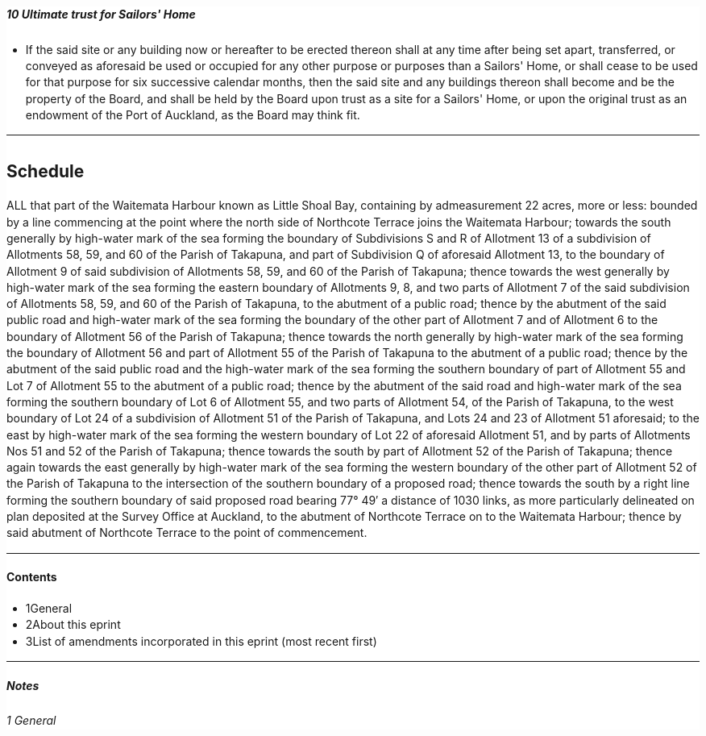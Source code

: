 ##### 10 Ultimate trust for Sailors' Home
    
*   If the said site or any building now or hereafter to be erected thereon shall at any time after being set apart, transferred, or conveyed as aforesaid be used or occupied for any other purpose or purposes than a Sailors' Home, or shall cease to be used for that purpose for six successive calendar months, then the said site and any buildings thereon shall become and be the property of the Board, and shall be held by the Board upon trust as a site for a Sailors' Home, or upon the original trust as an endowment of the Port of Auckland, as the Board may think fit.

---

## Schedule

ALL that part of the Waitemata Harbour known as Little Shoal Bay, containing by admeasurement 22 acres, more or less: bounded by a line commencing at the point where the north side of Northcote Terrace joins the Waitemata Harbour; towards the south generally by high-water mark of the sea forming the boundary of Subdivisions S and R of Allotment 13 of a subdivision of Allotments 58, 59, and 60 of the Parish of Takapuna, and part of Subdivision Q of aforesaid Allotment 13, to the boundary of Allotment 9 of said subdivision of Allotments 58, 59, and 60 of the Parish of Takapuna; thence towards the west generally by high-water mark of the sea forming the eastern boundary of Allotments 9, 8, and two parts of Allotment 7 of the said subdivision of Allotments 58, 59, and 60 of the Parish of Takapuna, to the abutment of a public road; thence by the abutment of the said public road and high-water mark of the sea forming the boundary of the other part of Allotment 7 and of Allotment 6 to the boundary of Allotment 56 of the Parish of Takapuna; thence towards the north generally by high-water mark of the sea forming the boundary of Allotment 56 and part of Allotment 55 of the Parish of Takapuna to the abutment of a public road; thence by the abutment of the said public road and the high-water mark of the sea forming the southern boundary of part of Allotment 55 and Lot 7 of Allotment 55 to the abutment of a public road; thence by the abutment of the said road and high-water mark of the sea forming the southern boundary of Lot 6 of Allotment 55, and two parts of Allotment 54, of the Parish of Takapuna, to the west boundary of Lot 24 of a subdivision of Allotment 51 of the Parish of Takapuna, and Lots 24 and 23 of Allotment 51 aforesaid; to the east by high-water mark of the sea forming the western boundary of Lot 22 of aforesaid Allotment 51, and by parts of Allotments Nos 51 and 52 of the Parish of Takapuna; thence towards the south by part of Allotment 52 of the Parish of Takapuna; thence again towards the east generally by high-water mark of the sea forming the western boundary of the other part of Allotment 52 of the Parish of Takapuna to the intersection of the southern boundary of a proposed road; thence towards the south by a right line forming the southern boundary of said proposed road bearing 77° 49′ a distance of 1030 links, as more particularly delineated on plan deposited at the Survey Office at Auckland, to the abutment of Northcote Terrace on to the Waitemata Harbour; thence by said abutment of Northcote Terrace to the point of commencement.

---

#### Contents
    
*   1General
*   2About this eprint
*   3List of amendments incorporated in this eprint (most recent first) 

---

##### Notes

###### 1 General
    